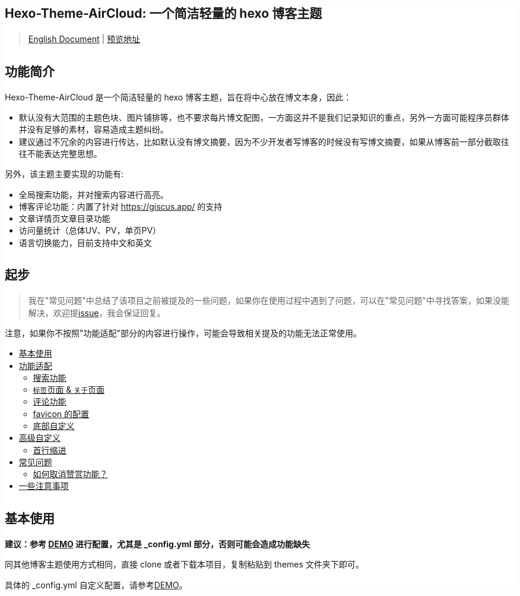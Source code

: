 ## Hexo-Theme-AirCloud: 一个简洁轻量的 hexo 博客主题

> [English Document](./readme-en.md) | [预览地址](http://niexiaotao.cn/)

## 功能简介

Hexo-Theme-AirCloud 是一个简洁轻量的 hexo 博客主题，旨在将中心放在博文本身，因此：

* 默认没有大范围的主题色块、图片铺排等，也不要求每片博文配图，一方面这并不是我们记录知识的重点，另外一方面可能程序员群体并没有足够的素材，容易造成主题纠纷。
* 建议通过不冗余的内容进行传达，比如默认没有博文摘要，因为不少开发者写博客的时候没有写博文摘要，如果从博客前一部分截取往往不能表达完整思想。

另外，该主题主要实现的功能有:

* 全局搜索功能，并对搜索内容进行高亮。
* 博客评论功能：内置了针对 https://giscus.app/ 的支持
* 文章详情页文章目录功能
* 访问量统计（总体UV、PV，单页PV）
* 语言切换能力，目前支持中文和英文

## 起步

> 我在"常见问题"中总结了该项目之前被提及的一些问题，如果你在使用过程中遇到了问题，可以在"常见问题"中寻找答案，如果没能解决，欢迎提[issue](https://github.com/aircloud/hexo-theme-aircloud/issues)，我会保证回复。

注意，如果你不按照"功能适配"部分的内容进行操作，可能会导致相关提及的功能无法正常使用。

* [基本使用](https://github.com/aircloud/hexo-theme-aircloud#%E5%9F%BA%E6%9C%AC%E4%BD%BF%E7%94%A8)
* [功能适配](https://github.com/aircloud/hexo-theme-aircloud#%E5%8A%9F%E8%83%BD%E9%80%82%E9%85%8D)
    * [搜索功能](https://github.com/aircloud/hexo-theme-aircloud#%E6%90%9C%E7%B4%A2%E5%8A%9F%E8%83%BD)
    * [`标签`页面 & `关于`页面](https://github.com/aircloud/hexo-theme-aircloud#%E6%A0%87%E7%AD%BE%E9%A1%B5%E9%9D%A2--%E5%85%B3%E4%BA%8E%E9%A1%B5%E9%9D%A2)
    * [评论功能](https://github.com/aircloud/hexo-theme-aircloud#%E8%AF%84%E8%AE%BA%E5%8A%9F%E8%83%BD)
    * [favicon 的配置](https://github.com/aircloud/hexo-theme-aircloud#%E6%A0%87%E7%AD%BE%E9%A1%B5%E9%9D%A2--%E5%85%B3%E4%BA%8E%E9%A1%B5%E9%9D%A2)
    * [底部自定义](https://github.com/aircloud/hexo-theme-aircloud#%E5%BA%95%E9%83%A8%E8%87%AA%E5%AE%9A%E4%B9%89)
* [高级自定义](https://github.com/aircloud/hexo-theme-aircloud#%E9%A6%96%E8%A1%8C%E7%BC%A9%E8%BF%9B)
    * [首行缩进](https://github.com/aircloud/hexo-theme-aircloud#%E9%A6%96%E8%A1%8C%E7%BC%A9%E8%BF%9B)
* [常见问题](https://github.com/aircloud/hexo-theme-aircloud#%E5%B8%B8%E8%A7%81%E9%97%AE%E9%A2%98)
    * [如何取消赞赏功能？](https://github.com/aircloud/hexo-theme-aircloud#%E5%A6%82%E4%BD%95%E5%8F%96%E6%B6%88%E8%B5%9E%E8%B5%8F%E5%8A%9F%E8%83%BD)
* [一些注意事项](https://github.com/aircloud/hexo-theme-aircloud#%E4%B8%80%E4%BA%9B%E6%B3%A8%E6%84%8F%E4%BA%8B%E9%A1%B9)    

## 基本使用    

**建议：参考 [DEMO](https://github.com/aircloud/hexo-aircloud-blog) 进行配置，尤其是 _config.yml 部分，否则可能会造成功能缺失**

同其他博客主题使用方式相同，直接 clone 或者下载本项目，复制粘贴到 themes 文件夹下即可。

具体的 _config.yml 自定义配置，请参考[DEMO](https://github.com/aircloud/hexo-aircloud-blog)。
